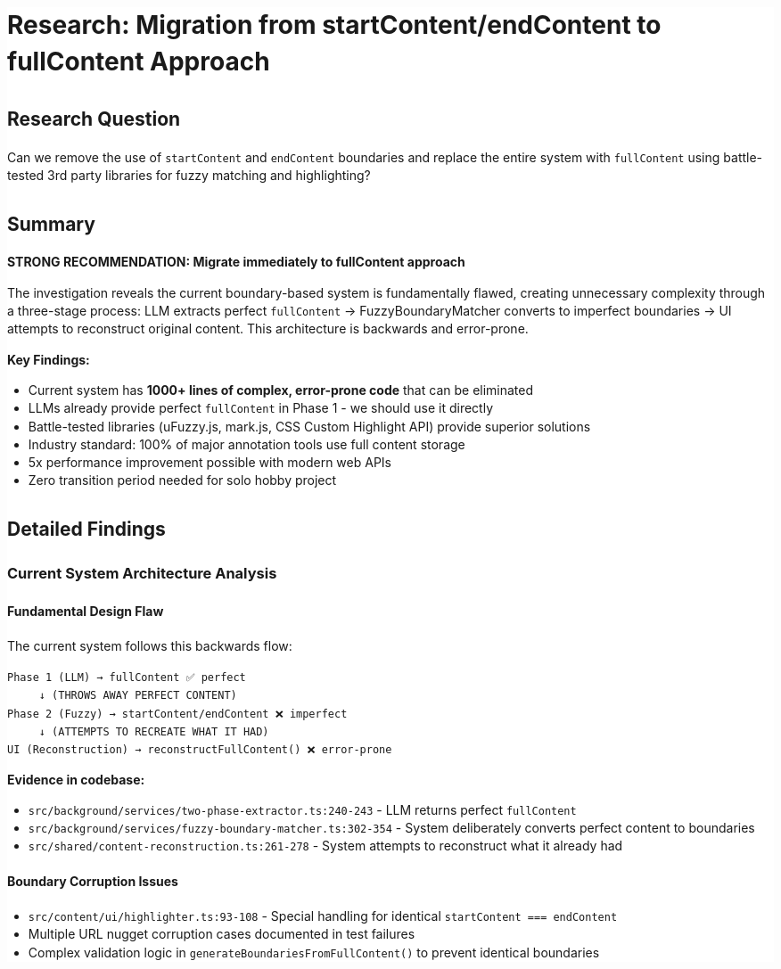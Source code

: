 # Research: Migration from startContent/endContent to fullContent Approach

## Research Question
Can we remove the use of `startContent` and `endContent` boundaries and replace the entire system with `fullContent` using battle-tested 3rd party libraries for fuzzy matching and highlighting?

## Summary
**STRONG RECOMMENDATION: Migrate immediately to fullContent approach**

The investigation reveals the current boundary-based system is fundamentally flawed, creating unnecessary complexity through a three-stage process: LLM extracts perfect `fullContent` → FuzzyBoundaryMatcher converts to imperfect boundaries → UI attempts to reconstruct original content. This architecture is backwards and error-prone.

**Key Findings:**
- Current system has **1000+ lines of complex, error-prone code** that can be eliminated
- LLMs already provide perfect `fullContent` in Phase 1 - we should use it directly
- Battle-tested libraries (uFuzzy.js, mark.js, CSS Custom Highlight API) provide superior solutions
- Industry standard: 100% of major annotation tools use full content storage
- 5x performance improvement possible with modern web APIs
- Zero transition period needed for solo hobby project

## Detailed Findings

### Current System Architecture Analysis

#### Fundamental Design Flaw
The current system follows this backwards flow:
```
Phase 1 (LLM) → fullContent ✅ perfect
     ↓ (THROWS AWAY PERFECT CONTENT)
Phase 2 (Fuzzy) → startContent/endContent ❌ imperfect  
     ↓ (ATTEMPTS TO RECREATE WHAT IT HAD)
UI (Reconstruction) → reconstructFullContent() ❌ error-prone
```

**Evidence in codebase:**
- `src/background/services/two-phase-extractor.ts:240-243` - LLM returns perfect `fullContent`
- `src/background/services/fuzzy-boundary-matcher.ts:302-354` - System deliberately converts perfect content to boundaries
- `src/shared/content-reconstruction.ts:261-278` - System attempts to reconstruct what it already had

#### Boundary Corruption Issues
- `src/content/ui/highlighter.ts:93-108` - Special handling for identical `startContent === endContent`
- Multiple URL nugget corruption cases documented in test failures
- Complex validation logic in `generateBoundariesFromFullContent()` to prevent identical boundaries
